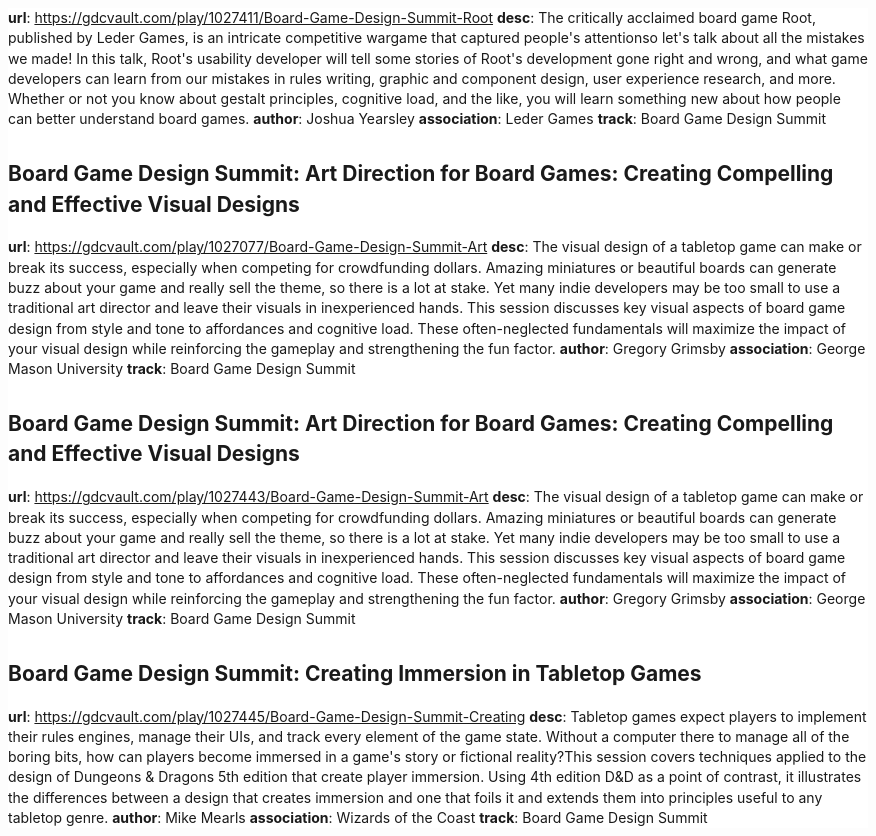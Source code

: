 **url**: https://gdcvault.com/play/1027411/Board-Game-Design-Summit-Root
**desc**: The critically acclaimed board game Root, published by Leder Games, is an intricate competitive wargame that captured people's attentionso let's talk about all the mistakes we made! In this talk, Root's usability developer will tell some stories of Root's development gone right and wrong, and what game developers can learn from our mistakes in rules writing, graphic and component design, user experience research, and more. Whether or not you know about gestalt principles, cognitive load, and the like, you will learn something new about how people can better understand board games.
**author**: Joshua Yearsley
**association**: Leder Games
**track**: Board Game Design Summit

## Board Game Design Summit: Art Direction for Board Games: Creating Compelling and Effective Visual Designs

**url**: https://gdcvault.com/play/1027077/Board-Game-Design-Summit-Art
**desc**: The visual design of a tabletop game can make or break its success, especially when competing for crowdfunding dollars. Amazing miniatures or beautiful boards can generate buzz about your game and really sell the theme, so there is a lot at stake. Yet many indie developers may be too small to use a traditional art director and leave their visuals in inexperienced hands. This session discusses key visual aspects of board game design from style and tone to affordances and cognitive load. These often-neglected fundamentals will maximize the impact of your visual design while reinforcing the gameplay and strengthening the fun factor.
**author**: Gregory Grimsby
**association**: George Mason University
**track**: Board Game Design Summit

## Board Game Design Summit: Art Direction for Board Games: Creating Compelling and Effective Visual Designs

**url**: https://gdcvault.com/play/1027443/Board-Game-Design-Summit-Art
**desc**: The visual design of a tabletop game can make or break its success, especially when competing for crowdfunding dollars. Amazing miniatures or beautiful boards can generate buzz about your game and really sell the theme, so there is a lot at stake. Yet many indie developers may be too small to use a traditional art director and leave their visuals in inexperienced hands. This session discusses key visual aspects of board game design from style and tone to affordances and cognitive load. These often-neglected fundamentals will maximize the impact of your visual design while reinforcing the gameplay and strengthening the fun factor.
**author**: Gregory Grimsby
**association**: George Mason University
**track**: Board Game Design Summit

## Board Game Design Summit: Creating Immersion in Tabletop Games

**url**: https://gdcvault.com/play/1027445/Board-Game-Design-Summit-Creating
**desc**: Tabletop games expect players to implement their rules engines, manage their UIs, and track every element of the game state. Without a computer there to manage all of the boring bits, how can players become immersed in a game's story or fictional reality?This session covers techniques applied to the design of Dungeons & Dragons 5th edition that create player immersion. Using 4th edition D&D as a point of contrast, it illustrates the differences between a design that creates immersion and one that foils it and extends them into principles useful to any tabletop genre.
**author**: Mike Mearls
**association**: Wizards of the Coast
**track**: Board Game Design Summit

